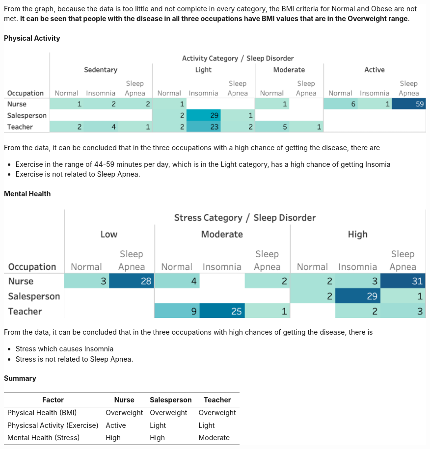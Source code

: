 From the graph, because the data is too little and not complete in every category, the BMI criteria for Normal and Obese are not met. **It can be seen that people with the disease in all three occupations have BMI values ​​that are in the Overweight range**.

#### Physical Activity

![physicalActivityNurseSalesTeacher](../assets/indepthAnalysis/physicalActivityNurseSalesTeacher.png)

From the data, it can be concluded that in the three occupations with a high chance of getting the disease, there are

-   Exercise in the range of 44-59 minutes per day, which is in the Light category, has a high chance of getting Insomia
-   Exercise is not related to Sleep Apnea.

#### Mental Health

![stressNurseSalesTeacher](../assets/indepthAnalysis/stressNurseSalesTeacher.png)

From the data, it can be concluded that in the three occupations with high chances of getting the disease, there is

-   Stress which causes Insomnia
-   Stress is not related to Sleep Apnea.

#### Summary

| Factor                        | Nurse      | Salesperson | Teacher    |
| ----------------------------- | ---------- | ----------- | ---------- |
| Physical Health (BMI)         | Overweight | Overweight  | Overweight |
| Physicsal Activity (Exercise) | Active     | Light       | Light      |
| Mental Health (Stress)        | High       | High        | Moderate   |
